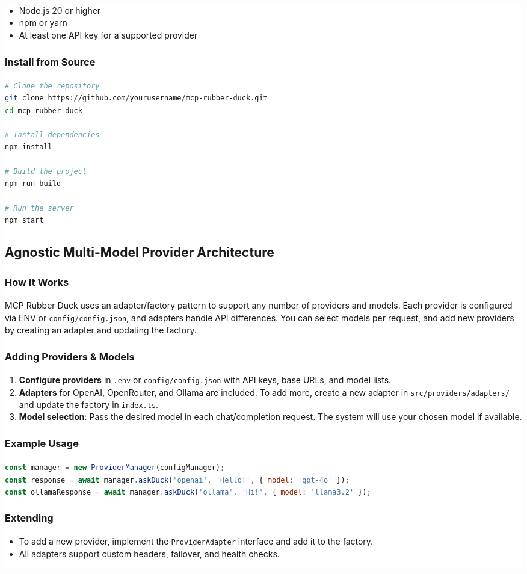 - Node.js 20 or higher
- npm or yarn
- At least one API key for a supported provider

### Install from Source

```bash
# Clone the repository
git clone https://github.com/yourusername/mcp-rubber-duck.git
cd mcp-rubber-duck

# Install dependencies
npm install

# Build the project
npm run build

# Run the server
npm start
```

## Agnostic Multi-Model Provider Architecture

### How It Works

MCP Rubber Duck uses an adapter/factory pattern to support any number of providers and models. Each provider is configured via ENV or `config/config.json`, and adapters handle API differences. You can select models per request, and add new providers by creating an adapter and updating the factory.

### Adding Providers & Models

1. **Configure providers** in `.env` or `config/config.json` with API keys, base URLs, and model lists.
2. **Adapters** for OpenAI, OpenRouter, and Ollama are included. To add more, create a new adapter in `src/providers/adapters/` and update the factory in `index.ts`.
3. **Model selection**: Pass the desired model in each chat/completion request. The system will use your chosen model if available.

### Example Usage

```js
const manager = new ProviderManager(configManager);
const response = await manager.askDuck('openai', 'Hello!', { model: 'gpt-4o' });
const ollamaResponse = await manager.askDuck('ollama', 'Hi!', { model: 'llama3.2' });
```

### Extending

- To add a new provider, implement the `ProviderAdapter` interface and add it to the factory.
- All adapters support custom headers, failover, and health checks.

---
